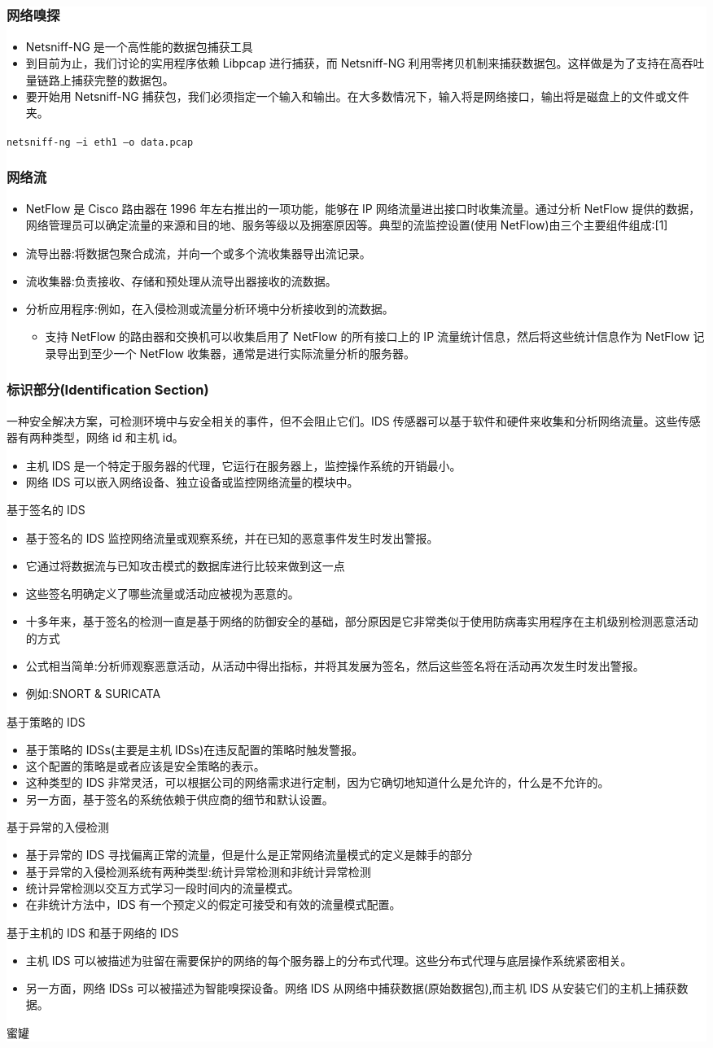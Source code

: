 ### 网络嗅探

*   Netsniff-NG 是一个高性能的数据包捕获工具
*   到目前为止，我们讨论的实用程序依赖 Libpcap 进行捕获，而 Netsniff-NG 利用零拷贝机制来捕获数据包。这样做是为了支持在高吞吐量链路上捕获完整的数据包。
*   要开始用 Netsniff-NG 捕获包，我们必须指定一个输入和输出。在大多数情况下，输入将是网络接口，输出将是磁盘上的文件或文件夹。

`netsniff-ng –i eth1 –o data.pcap`

### 网络流

*   NetFlow 是 Cisco 路由器在 1996 年左右推出的一项功能，能够在 IP 网络流量进出接口时收集流量。通过分析 NetFlow 提供的数据，网络管理员可以确定流量的来源和目的地、服务等级以及拥塞原因等。典型的流监控设置(使用 NetFlow)由三个主要组件组成:[1]

*   流导出器:将数据包聚合成流，并向一个或多个流收集器导出流记录。

*   流收集器:负责接收、存储和预处理从流导出器接收的流数据。
*   分析应用程序:例如，在入侵检测或流量分析环境中分析接收到的流数据。
    *   支持 NetFlow 的路由器和交换机可以收集启用了 NetFlow 的所有接口上的 IP 流量统计信息，然后将这些统计信息作为 NetFlow 记录导出到至少一个 NetFlow 收集器，通常是进行实际流量分析的服务器。

### 标识部分(Identification Section)

一种安全解决方案，可检测环境中与安全相关的事件，但不会阻止它们。IDS 传感器可以基于软件和硬件来收集和分析网络流量。这些传感器有两种类型，网络 id 和主机 id。

*   主机 IDS 是一个特定于服务器的代理，它运行在服务器上，监控操作系统的开销最小。
*   网络 IDS 可以嵌入网络设备、独立设备或监控网络流量的模块中。

基于签名的 IDS

*   基于签名的 IDS 监控网络流量或观察系统，并在已知的恶意事件发生时发出警报。
*   它通过将数据流与已知攻击模式的数据库进行比较来做到这一点
*   这些签名明确定义了哪些流量或活动应被视为恶意的。
*   十多年来，基于签名的检测一直是基于网络的防御安全的基础，部分原因是它非常类似于使用防病毒实用程序在主机级别检测恶意活动的方式
*   公式相当简单:分析师观察恶意活动，从活动中得出指标，并将其发展为签名，然后这些签名将在活动再次发生时发出警报。

*   例如:SNORT & SURICATA

基于策略的 IDS

*   基于策略的 IDSs(主要是主机 IDSs)在违反配置的策略时触发警报。
*   这个配置的策略是或者应该是安全策略的表示。
*   这种类型的 IDS 非常灵活，可以根据公司的网络需求进行定制，因为它确切地知道什么是允许的，什么是不允许的。
*   另一方面，基于签名的系统依赖于供应商的细节和默认设置。

基于异常的入侵检测

*   基于异常的 IDS 寻找偏离正常的流量，但是什么是正常网络流量模式的定义是棘手的部分
*   基于异常的入侵检测系统有两种类型:统计异常检测和非统计异常检测
*   统计异常检测以交互方式学习一段时间内的流量模式。
*   在非统计方法中，IDS 有一个预定义的假定可接受和有效的流量模式配置。

基于主机的 IDS 和基于网络的 IDS

*   主机 IDS 可以被描述为驻留在需要保护的网络的每个服务器上的分布式代理。这些分布式代理与底层操作系统紧密相关。

*   另一方面，网络 IDSs 可以被描述为智能嗅探设备。网络 IDS 从网络中捕获数据(原始数据包),而主机 IDS 从安装它们的主机上捕获数据。

蜜罐
